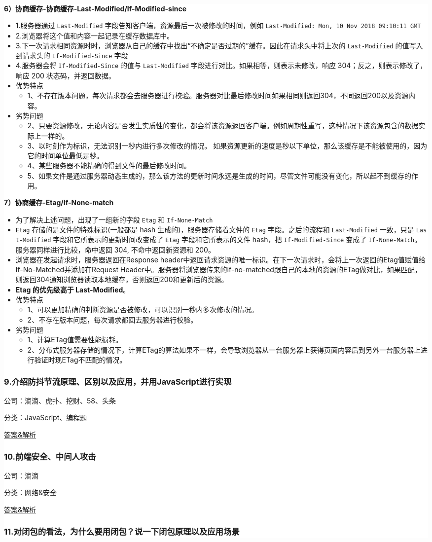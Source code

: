 **6）协商缓存-协商缓存-Last-Modified/If-Modified-since**

- 1.服务器通过 `Last-Modified` 字段告知客户端，资源最后一次被修改的时间，例如 `Last-Modified: Mon, 10 Nov 2018 09:10:11 GMT`
- 2.浏览器将这个值和内容一起记录在缓存数据库中。
- 3.下一次请求相同资源时时，浏览器从自己的缓存中找出“不确定是否过期的”缓存。因此在请求头中将上次的 `Last-Modified` 的值写入到请求头的 `If-Modified-Since` 字段
- 4.服务器会将 `If-Modified-Since` 的值与 `Last-Modified` 字段进行对比。如果相等，则表示未修改，响应 304；反之，则表示修改了，响应 200 状态码，并返回数据。
- 优势特点
  - 1、不存在版本问题，每次请求都会去服务器进行校验。服务器对比最后修改时间如果相同则返回304，不同返回200以及资源内容。
- 劣势问题
  - 2、只要资源修改，无论内容是否发生实质性的变化，都会将该资源返回客户端。例如周期性重写，这种情况下该资源包含的数据实际上一样的。
  - 3、以时刻作为标识，无法识别一秒内进行多次修改的情况。 如果资源更新的速度是秒以下单位，那么该缓存是不能被使用的，因为它的时间单位最低是秒。
  - 4、某些服务器不能精确的得到文件的最后修改时间。
  - 5、如果文件是通过服务器动态生成的，那么该方法的更新时间永远是生成的时间，尽管文件可能没有变化，所以起不到缓存的作用。

**7）协商缓存-Etag/If-None-match**

- 为了解决上述问题，出现了一组新的字段 `Etag` 和 `If-None-Match`
- `Etag` 存储的是文件的特殊标识(一般都是 hash 生成的)，服务器存储着文件的 `Etag` 字段。之后的流程和 `Last-Modified` 一致，只是 `Last-Modified` 字段和它所表示的更新时间改变成了 `Etag` 字段和它所表示的文件 hash，把 `If-Modified-Since` 变成了 `If-None-Match`。服务器同样进行比较，命中返回 304, 不命中返回新资源和 200。
- 浏览器在发起请求时，服务器返回在Response header中返回请求资源的唯一标识。在下一次请求时，会将上一次返回的Etag值赋值给If-No-Matched并添加在Request Header中。服务器将浏览器传来的if-no-matched跟自己的本地的资源的ETag做对比，如果匹配，则返回304通知浏览器读取本地缓存，否则返回200和更新后的资源。
- **Etag 的优先级高于 Last-Modified**。
- 优势特点
  - 1、可以更加精确的判断资源是否被修改，可以识别一秒内多次修改的情况。
  - 2、不存在版本问题，每次请求都回去服务器进行校验。
- 劣势问题
  - 1、计算ETag值需要性能损耗。
  - 2、分布式服务器存储的情况下，计算ETag的算法如果不一样，会导致浏览器从一台服务器上获得页面内容后到另外一台服务器上进行验证时现ETag不匹配的情况。



### 9.介绍防抖节流原理、区别以及应用，并用JavaScript进行实现

公司：滴滴、虎扑、挖财、58、头条

分类：JavaScript、编程题

[答案&解析](https://link.juejin.cn?target=https%3A%2F%2Fgithub.com%2Flgwebdream%2FFE-Interview%2Fissues%2F15)



### 10.前端安全、中间人攻击

公司：滴滴

分类：网络&安全

[答案&解析](https://link.juejin.cn?target=https%3A%2F%2Fgithub.com%2Flgwebdream%2FFE-Interview%2Fissues%2F16)



### 11.对闭包的看法，为什么要用闭包？说一下闭包原理以及应用场景
